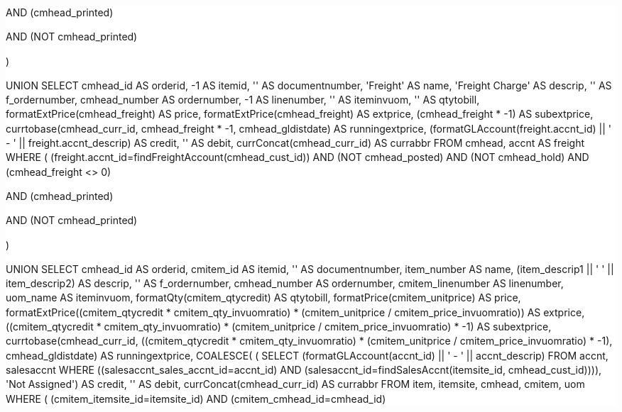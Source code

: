  <? if exists("showPrinted") ?>
  AND (cmhead_printed)
 <? elseif exists("showUnprinted") ?>
  AND (NOT cmhead_printed)
 <? endif ?>
 )

 UNION
 SELECT  cmhead_id 								AS orderid,
 	-1 									AS itemid,
         '' 									AS documentnumber,
         'Freight'								AS name,
 	'Freight Charge'							AS descrip,
         ''		 							AS f_ordernumber,
         cmhead_number	 							AS ordernumber,
 	-1 									AS linenumber,
 	'' 									AS iteminvuom,
         '' 									AS qtytobill,
         formatExtPrice(cmhead_freight) 						AS price,
         formatExtPrice(cmhead_freight) 						AS extprice,
 	(cmhead_freight * -1)							AS subextprice,
 	currtobase(cmhead_curr_id, cmhead_freight * -1, cmhead_gldistdate)				AS runningextprice,
         (formatGLAccount(freight.accnt_id) || ' - ' || freight.accnt_descrip) 	AS credit,
         '' AS debit,
         currConcat(cmhead_curr_id)     AS currabbr
 FROM cmhead, accnt AS freight
 WHERE ( (freight.accnt_id=findFreightAccount(cmhead_cust_id))
  AND (NOT cmhead_posted)
  AND (NOT cmhead_hold)
  AND (cmhead_freight <> 0)
 <? if exists("showPrinted") ?>
  AND (cmhead_printed)
 <? elseif exists("showUnprinted") ?>
  AND (NOT cmhead_printed)
 <? endif ?>
 )

 UNION
 SELECT  cmhead_id 								AS orderid,
 	cmitem_id 								AS itemid,
         '' 									AS documentnumber,
         item_number								AS name,
 	(item_descrip1 || ' ' || item_descrip2)					AS descrip,
         ''		 							AS f_ordernumber,
         cmhead_number	 							AS ordernumber,
 	cmitem_linenumber 							AS linenumber,
 	uom_name                                                                AS iteminvuom,
         formatQty(cmitem_qtycredit) 						AS qtytobill,
         formatPrice(cmitem_unitprice) 						AS price,
         formatExtPrice((cmitem_qtycredit * cmitem_qty_invuomratio) * (cmitem_unitprice / cmitem_price_invuomratio)) 	AS extprice,
 	((cmitem_qtycredit * cmitem_qty_invuomratio) * (cmitem_unitprice / cmitem_price_invuomratio) * -1)			AS subextprice,
 	currtobase(cmhead_curr_id, ((cmitem_qtycredit * cmitem_qty_invuomratio) * (cmitem_unitprice / cmitem_price_invuomratio) * -1), cmhead_gldistdate) AS runningextprice,
         COALESCE( ( SELECT (formatGLAccount(accnt_id) || ' - ' || accnt_descrip)
                     FROM accnt, salesaccnt
                     WHERE ((salesaccnt_sales_accnt_id=accnt_id)
                      AND (salesaccnt_id=findSalesAccnt(itemsite_id, cmhead_cust_id)))), 'Not Assigned') AS credit,
         '' AS debit,
         currConcat(cmhead_curr_id)     AS currabbr
 FROM item, itemsite, cmhead, cmitem, uom
 WHERE ( (cmitem_itemsite_id=itemsite_id)
  AND (cmitem_cmhead_id=cmhead_id)